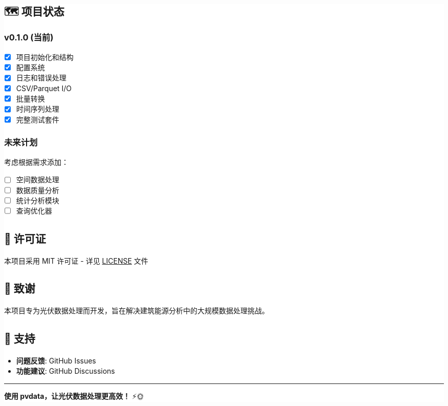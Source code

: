 ## 🗺️ 项目状态

### v0.1.0 (当前)

- [x] 项目初始化和结构
- [x] 配置系统
- [x] 日志和错误处理
- [x] CSV/Parquet I/O
- [x] 批量转换
- [x] 时间序列处理
- [x] 完整测试套件

### 未来计划

考虑根据需求添加：
- [ ] 空间数据处理
- [ ] 数据质量分析
- [ ] 统计分析模块
- [ ] 查询优化器

## 📄 许可证

本项目采用 MIT 许可证 - 详见 [LICENSE](LICENSE) 文件

## 🙏 致谢

本项目专为光伏数据处理而开发，旨在解决建筑能源分析中的大规模数据处理挑战。

## 📧 支持

- **问题反馈**: GitHub Issues
- **功能建议**: GitHub Discussions

---

**使用 pvdata，让光伏数据处理更高效！** ⚡🌞

